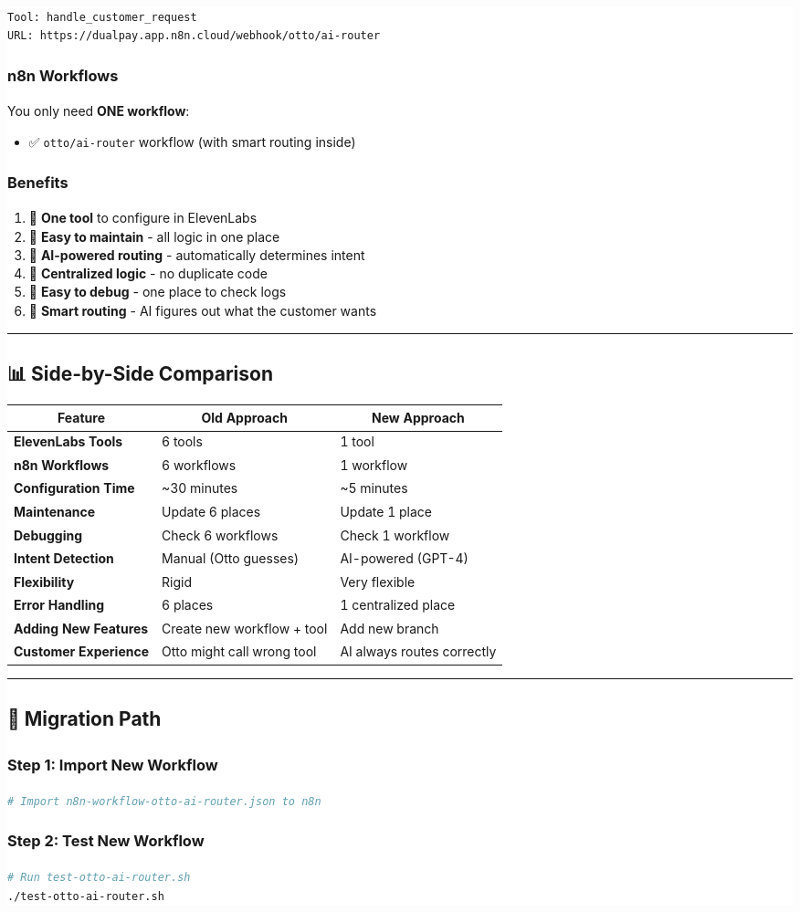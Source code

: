 ```
Tool: handle_customer_request
URL: https://dualpay.app.n8n.cloud/webhook/otto/ai-router
```

### **n8n Workflows**
You only need **ONE workflow**:
- ✅ `otto/ai-router` workflow (with smart routing inside)

### **Benefits**
1. 🎉 **One tool** to configure in ElevenLabs
2. 🎉 **Easy to maintain** - all logic in one place
3. 🎉 **AI-powered routing** - automatically determines intent
4. 🎉 **Centralized logic** - no duplicate code
5. 🎉 **Easy to debug** - one place to check logs
6. 🎉 **Smart routing** - AI figures out what the customer wants

---

## 📊 Side-by-Side Comparison

| Feature | Old Approach | New Approach |
|---------|-------------|--------------|
| **ElevenLabs Tools** | 6 tools | 1 tool |
| **n8n Workflows** | 6 workflows | 1 workflow |
| **Configuration Time** | ~30 minutes | ~5 minutes |
| **Maintenance** | Update 6 places | Update 1 place |
| **Debugging** | Check 6 workflows | Check 1 workflow |
| **Intent Detection** | Manual (Otto guesses) | AI-powered (GPT-4) |
| **Flexibility** | Rigid | Very flexible |
| **Error Handling** | 6 places | 1 centralized place |
| **Adding New Features** | Create new workflow + tool | Add new branch |
| **Customer Experience** | Otto might call wrong tool | AI always routes correctly |

---

## 🔄 Migration Path

### **Step 1: Import New Workflow**
```bash
# Import n8n-workflow-otto-ai-router.json to n8n
```

### **Step 2: Test New Workflow**
```bash
# Run test-otto-ai-router.sh
./test-otto-ai-router.sh
```
